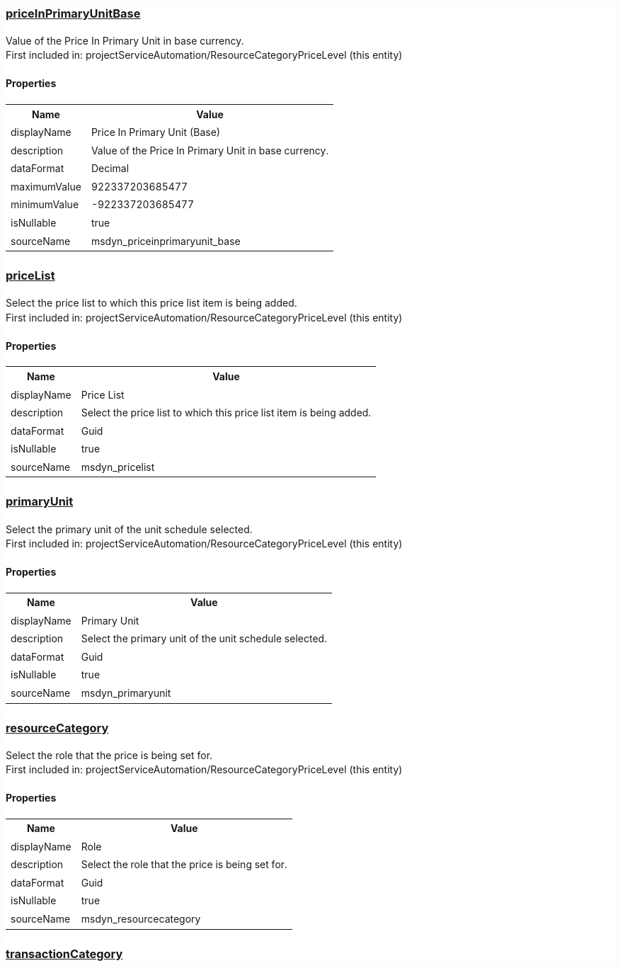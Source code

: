 ### <a href=#priceInPrimaryUnitBase name="priceInPrimaryUnitBase">priceInPrimaryUnitBase</a>

Value of the Price In Primary Unit in base currency.  
First included in: projectServiceAutomation/ResourceCategoryPriceLevel (this entity)  

#### Properties

<table><tr><th>Name</th><th>Value</th></tr><tr><td>displayName</td><td>Price In Primary Unit (Base)</td></tr><tr><td>description</td><td>Value of the Price In Primary Unit in base currency.</td></tr><tr><td>dataFormat</td><td>Decimal</td></tr><tr><td>maximumValue</td><td>922337203685477</td></tr><tr><td>minimumValue</td><td>-922337203685477</td></tr><tr><td>isNullable</td><td>true</td></tr><tr><td>sourceName</td><td>msdyn_priceinprimaryunit_base</td></tr></table>

### <a href=#priceList name="priceList">priceList</a>

Select the price list to which this price list item is being added.  
First included in: projectServiceAutomation/ResourceCategoryPriceLevel (this entity)  

#### Properties

<table><tr><th>Name</th><th>Value</th></tr><tr><td>displayName</td><td>Price List</td></tr><tr><td>description</td><td>Select the price list to which this price list item is being added.</td></tr><tr><td>dataFormat</td><td>Guid</td></tr><tr><td>isNullable</td><td>true</td></tr><tr><td>sourceName</td><td>msdyn_pricelist</td></tr></table>

### <a href=#primaryUnit name="primaryUnit">primaryUnit</a>

Select the primary unit of the unit schedule selected.  
First included in: projectServiceAutomation/ResourceCategoryPriceLevel (this entity)  

#### Properties

<table><tr><th>Name</th><th>Value</th></tr><tr><td>displayName</td><td>Primary Unit</td></tr><tr><td>description</td><td>Select the primary unit of the unit schedule selected.</td></tr><tr><td>dataFormat</td><td>Guid</td></tr><tr><td>isNullable</td><td>true</td></tr><tr><td>sourceName</td><td>msdyn_primaryunit</td></tr></table>

### <a href=#resourceCategory name="resourceCategory">resourceCategory</a>

Select the role that the price is being set for.  
First included in: projectServiceAutomation/ResourceCategoryPriceLevel (this entity)  

#### Properties

<table><tr><th>Name</th><th>Value</th></tr><tr><td>displayName</td><td>Role</td></tr><tr><td>description</td><td>Select the role that the price is being set for.</td></tr><tr><td>dataFormat</td><td>Guid</td></tr><tr><td>isNullable</td><td>true</td></tr><tr><td>sourceName</td><td>msdyn_resourcecategory</td></tr></table>

### <a href=#transactionCategory name="transactionCategory">transactionCategory</a>
